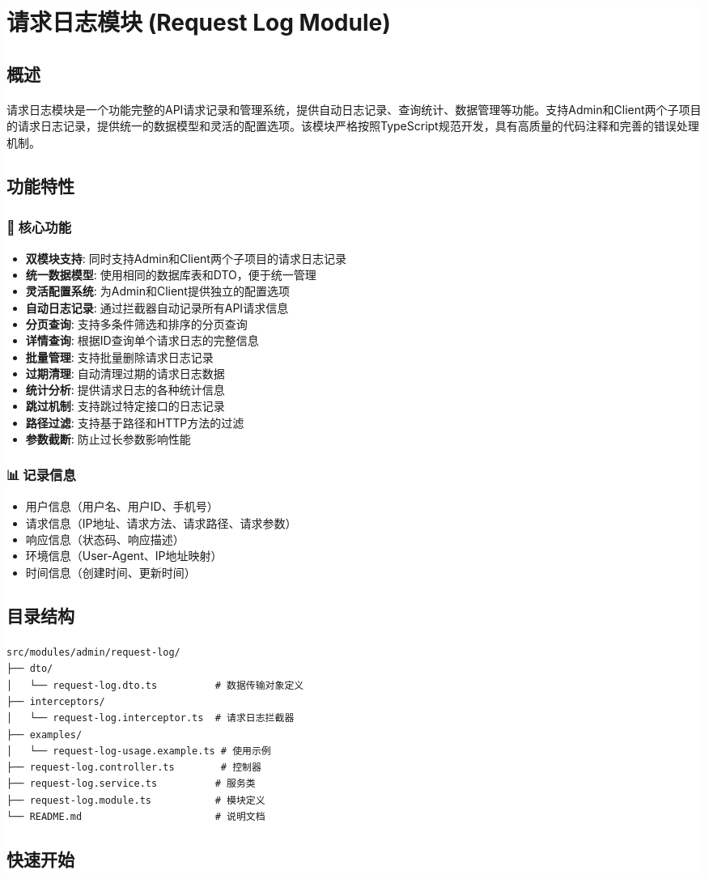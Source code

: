 # 请求日志模块 (Request Log Module)

## 概述

请求日志模块是一个功能完整的API请求记录和管理系统，提供自动日志记录、查询统计、数据管理等功能。支持Admin和Client两个子项目的请求日志记录，提供统一的数据模型和灵活的配置选项。该模块严格按照TypeScript规范开发，具有高质量的代码注释和完善的错误处理机制。

## 功能特性

### 🚀 核心功能

- **双模块支持**: 同时支持Admin和Client两个子项目的请求日志记录
- **统一数据模型**: 使用相同的数据库表和DTO，便于统一管理
- **灵活配置系统**: 为Admin和Client提供独立的配置选项
- **自动日志记录**: 通过拦截器自动记录所有API请求信息
- **分页查询**: 支持多条件筛选和排序的分页查询
- **详情查询**: 根据ID查询单个请求日志的完整信息
- **批量管理**: 支持批量删除请求日志记录
- **过期清理**: 自动清理过期的请求日志数据
- **统计分析**: 提供请求日志的各种统计信息
- **跳过机制**: 支持跳过特定接口的日志记录
- **路径过滤**: 支持基于路径和HTTP方法的过滤
- **参数截断**: 防止过长参数影响性能

### 📊 记录信息

- 用户信息（用户名、用户ID、手机号）
- 请求信息（IP地址、请求方法、请求路径、请求参数）
- 响应信息（状态码、响应描述）
- 环境信息（User-Agent、IP地址映射）
- 时间信息（创建时间、更新时间）

## 目录结构

```
src/modules/admin/request-log/
├── dto/
│   └── request-log.dto.ts          # 数据传输对象定义
├── interceptors/
│   └── request-log.interceptor.ts  # 请求日志拦截器
├── examples/
│   └── request-log-usage.example.ts # 使用示例
├── request-log.controller.ts        # 控制器
├── request-log.service.ts          # 服务类
├── request-log.module.ts           # 模块定义
└── README.md                       # 说明文档
```

## 快速开始
